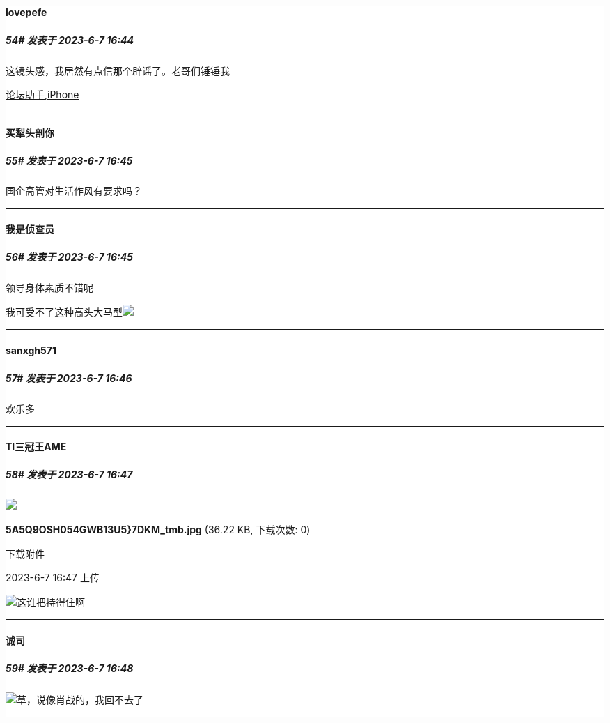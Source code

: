 ####  lovepefe  
##### 54#       发表于 2023-6-7 16:44

这镜头感，我居然有点信那个辟谣了。老哥们锤锤我

[论坛助手,iPhone](https://bbs.saraba1st.com/2b/forum.php?mod=viewthread&amp;tid=2029836)

*****

####  买犁头剖你  
##### 55#       发表于 2023-6-7 16:45

国企高管对生活作风有要求吗？

*****

####  我是侦查员  
##### 56#       发表于 2023-6-7 16:45

领导身体素质不错呢

我可受不了这种高头大马型<img src="https://static.saraba1st.com/image/smiley/face2017/048.png" referrerpolicy="no-referrer">

*****

####  sanxgh571  
##### 57#       发表于 2023-6-7 16:46

欢乐多

*****

####  TI三冠王AME  
##### 58#       发表于 2023-6-7 16:47

<img src="https://img.saraba1st.com/forum/202306/07/164725lvdwdsvxoxwp0q6x.jpg" referrerpolicy="no-referrer">

<strong>5A5Q9OSH054GWB13U5}7DKM_tmb.jpg</strong> (36.22 KB, 下载次数: 0)

下载附件

2023-6-7 16:47 上传

<img src="https://static.saraba1st.com/image/smiley/face2017/067.png" referrerpolicy="no-referrer">这谁把持得住啊

*****

####  诚司  
##### 59#       发表于 2023-6-7 16:48

<img src="https://static.saraba1st.com/image/smiley/face2017/068.png" referrerpolicy="no-referrer">草，说像肖战的，我回不去了

*****

